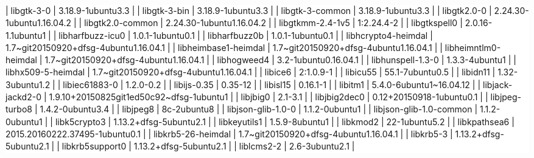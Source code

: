 | libgtk-3-0 | 3.18.9-1ubuntu3.3 |
| libgtk-3-bin | 3.18.9-1ubuntu3.3 |
| libgtk-3-common | 3.18.9-1ubuntu3.3 |
| libgtk2.0-0 | 2.24.30-1ubuntu1.16.04.2 |
| libgtk2.0-common | 2.24.30-1ubuntu1.16.04.2 |
| libgtkmm-2.4-1v5 | 1:2.24.4-2 |
| libgtkspell0 | 2.0.16-1.1ubuntu1 |
| libharfbuzz-icu0 | 1.0.1-1ubuntu0.1 |
| libharfbuzz0b | 1.0.1-1ubuntu0.1 |
| libhcrypto4-heimdal | 1.7~git20150920+dfsg-4ubuntu1.16.04.1 |
| libheimbase1-heimdal | 1.7~git20150920+dfsg-4ubuntu1.16.04.1 |
| libheimntlm0-heimdal | 1.7~git20150920+dfsg-4ubuntu1.16.04.1 |
| libhogweed4 | 3.2-1ubuntu0.16.04.1 |
| libhunspell-1.3-0 | 1.3.3-4ubuntu1 |
| libhx509-5-heimdal | 1.7~git20150920+dfsg-4ubuntu1.16.04.1 |
| libice6 | 2:1.0.9-1 |
| libicu55 | 55.1-7ubuntu0.5 |
| libidn11 | 1.32-3ubuntu1.2 |
| libiec61883-0 | 1.2.0-0.2 |
| libijs-0.35 | 0.35-12 |
| libisl15 | 0.16.1-1 |
| libitm1 | 5.4.0-6ubuntu1~16.04.12 |
| libjack-jackd2-0 | 1.9.10+20150825git1ed50c92~dfsg-1ubuntu1 |
| libjbig0 | 2.1-3.1 |
| libjbig2dec0 | 0.12+20150918-1ubuntu0.1 |
| libjpeg-turbo8 | 1.4.2-0ubuntu3.4 |
| libjpeg8 | 8c-2ubuntu8 |
| libjson-glib-1.0-0 | 1.1.2-0ubuntu1 |
| libjson-glib-1.0-common | 1.1.2-0ubuntu1 |
| libk5crypto3 | 1.13.2+dfsg-5ubuntu2.1 |
| libkeyutils1 | 1.5.9-8ubuntu1 |
| libkmod2 | 22-1ubuntu5.2 |
| libkpathsea6 | 2015.20160222.37495-1ubuntu0.1 |
| libkrb5-26-heimdal | 1.7~git20150920+dfsg-4ubuntu1.16.04.1 |
| libkrb5-3 | 1.13.2+dfsg-5ubuntu2.1 |
| libkrb5support0 | 1.13.2+dfsg-5ubuntu2.1 |
| liblcms2-2 | 2.6-3ubuntu2.1 |